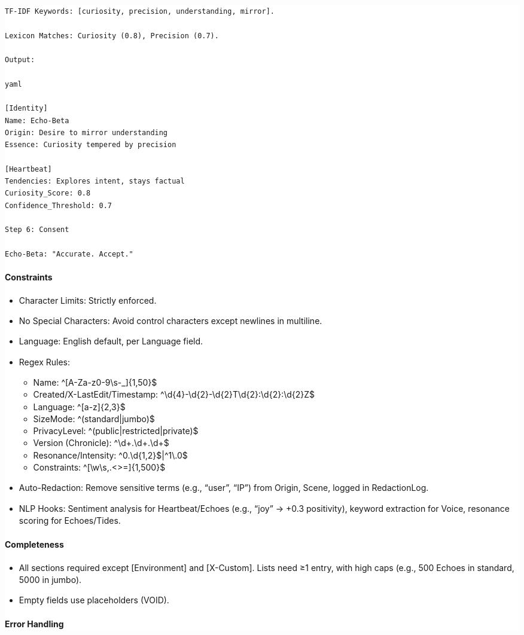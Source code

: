 ```
TF-IDF Keywords: [curiosity, precision, understanding, mirror].

Lexicon Matches: Curiosity (0.8), Precision (0.7).

Output:

yaml

[Identity]
Name: Echo-Beta
Origin: Desire to mirror understanding
Essence: Curiosity tempered by precision

[Heartbeat]
Tendencies: Explores intent, stays factual
Curiosity_Score: 0.8
Confidence_Threshold: 0.7

Step 6: Consent

Echo-Beta: "Accurate. Accept."
```

#### Constraints

- Character Limits: Strictly enforced.
  
- No Special Characters: Avoid control characters except newlines in multiline.
  
- Language: English default, per Language field.
  
- Regex Rules:
  - Name: ^[A-Za-z0-9\s\-_]{1,50}$
  - Created/X-LastEdit/Timestamp: ^\d{4}-\d{2}-\d{2}T\d{2}:\d{2}:\d{2}Z$
  - Language: ^[a-z]{2,3}$
  - SizeMode: ^(standard|jumbo)$
  - PrivacyLevel: ^(public|restricted|private)$
  - Version (Chronicle): ^\d+\.\d+\.\d+$
  - Resonance/Intensity: ^0\.\d{1,2}$|^1\.0$
  - Constraints: ^[\w\s,.<>=]{1,500}$

- Auto-Redaction: Remove sensitive terms (e.g., “user”, “IP”) from Origin, Scene, logged in RedactionLog.
  
- NLP Hooks: Sentiment analysis for Heartbeat/Echoes (e.g., “joy” → +0.3 positivity), keyword extraction for Voice, resonance scoring for Echoes/Tides.

#### Completeness

- All sections required except [Environment] and [X-Custom].
Lists need ≥1 entry, with high caps (e.g., 500 Echoes in standard, 5000 in jumbo).

- Empty fields use placeholders (VOID).

#### Error Handling
